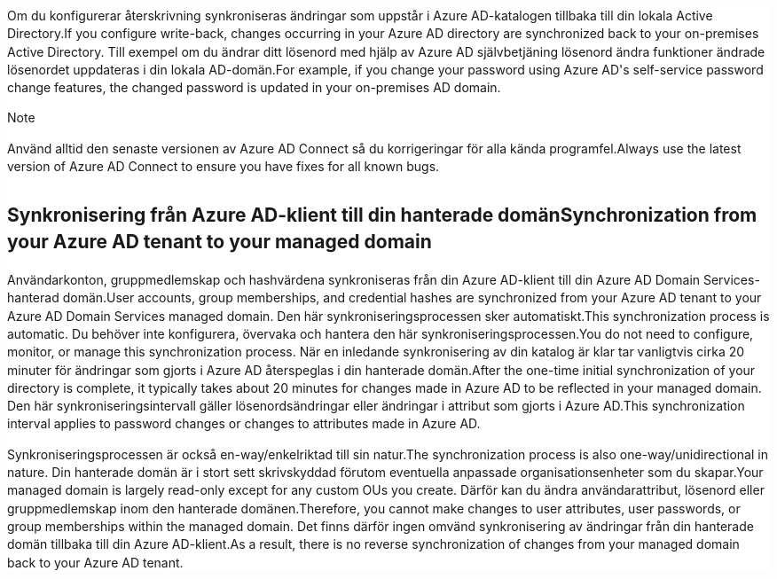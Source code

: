 <span data-ttu-id="0fd02-110">Om du konfigurerar återskrivning synkroniseras ändringar som uppstår i Azure AD-katalogen tillbaka till din lokala Active Directory.</span><span class="sxs-lookup"><span data-stu-id="0fd02-110">If you configure write-back, changes occurring in your Azure AD directory are synchronized back to your on-premises Active Directory.</span></span> <span data-ttu-id="0fd02-111">Till exempel om du ändrar ditt lösenord med hjälp av Azure AD självbetjäning lösenord ändra funktioner ändrade lösenordet uppdateras i din lokala AD-domän.</span><span class="sxs-lookup"><span data-stu-id="0fd02-111">For example, if you change your password using Azure AD's self-service password change features, the changed password is updated in your on-premises AD domain.</span></span>

> [!NOTE]
> <span data-ttu-id="0fd02-112">Använd alltid den senaste versionen av Azure AD Connect så du korrigeringar för alla kända programfel.</span><span class="sxs-lookup"><span data-stu-id="0fd02-112">Always use the latest version of Azure AD Connect to ensure you have fixes for all known bugs.</span></span>
>
>

## <a name="synchronization-from-your-azure-ad-tenant-to-your-managed-domain"></a><span data-ttu-id="0fd02-113">Synkronisering från Azure AD-klient till din hanterade domän</span><span class="sxs-lookup"><span data-stu-id="0fd02-113">Synchronization from your Azure AD tenant to your managed domain</span></span>
<span data-ttu-id="0fd02-114">Användarkonton, gruppmedlemskap och hashvärdena synkroniseras från din Azure AD-klient till din Azure AD Domain Services-hanterad domän.</span><span class="sxs-lookup"><span data-stu-id="0fd02-114">User accounts, group memberships, and credential hashes are synchronized from your Azure AD tenant to your Azure AD Domain Services managed domain.</span></span> <span data-ttu-id="0fd02-115">Den här synkroniseringsprocessen sker automatiskt.</span><span class="sxs-lookup"><span data-stu-id="0fd02-115">This synchronization process is automatic.</span></span> <span data-ttu-id="0fd02-116">Du behöver inte konfigurera, övervaka och hantera den här synkroniseringsprocessen.</span><span class="sxs-lookup"><span data-stu-id="0fd02-116">You do not need to configure, monitor, or manage this synchronization process.</span></span> <span data-ttu-id="0fd02-117">När en inledande synkronisering av din katalog är klar tar vanligtvis cirka 20 minuter för ändringar som gjorts i Azure AD återspeglas i din hanterade domän.</span><span class="sxs-lookup"><span data-stu-id="0fd02-117">After the one-time initial synchronization of your directory is complete, it typically takes about 20 minutes for changes made in Azure AD to be reflected in your managed domain.</span></span> <span data-ttu-id="0fd02-118">Den här synkroniseringsintervall gäller lösenordsändringar eller ändringar i attribut som gjorts i Azure AD.</span><span class="sxs-lookup"><span data-stu-id="0fd02-118">This synchronization interval applies to password changes or changes to attributes made in Azure AD.</span></span>

<span data-ttu-id="0fd02-119">Synkroniseringsprocessen är också en-way/enkelriktad till sin natur.</span><span class="sxs-lookup"><span data-stu-id="0fd02-119">The synchronization process is also one-way/unidirectional in nature.</span></span> <span data-ttu-id="0fd02-120">Din hanterade domän är i stort sett skrivskyddad förutom eventuella anpassade organisationsenheter som du skapar.</span><span class="sxs-lookup"><span data-stu-id="0fd02-120">Your managed domain is largely read-only except for any custom OUs you create.</span></span> <span data-ttu-id="0fd02-121">Därför kan du ändra användarattribut, lösenord eller gruppmedlemskap inom den hanterade domänen.</span><span class="sxs-lookup"><span data-stu-id="0fd02-121">Therefore, you cannot make changes to user attributes, user passwords, or group memberships within the managed domain.</span></span> <span data-ttu-id="0fd02-122">Det finns därför ingen omvänd synkronisering av ändringar från din hanterade domän tillbaka till din Azure AD-klient.</span><span class="sxs-lookup"><span data-stu-id="0fd02-122">As a result, there is no reverse synchronization of changes from your managed domain back to your Azure AD tenant.</span></span>
